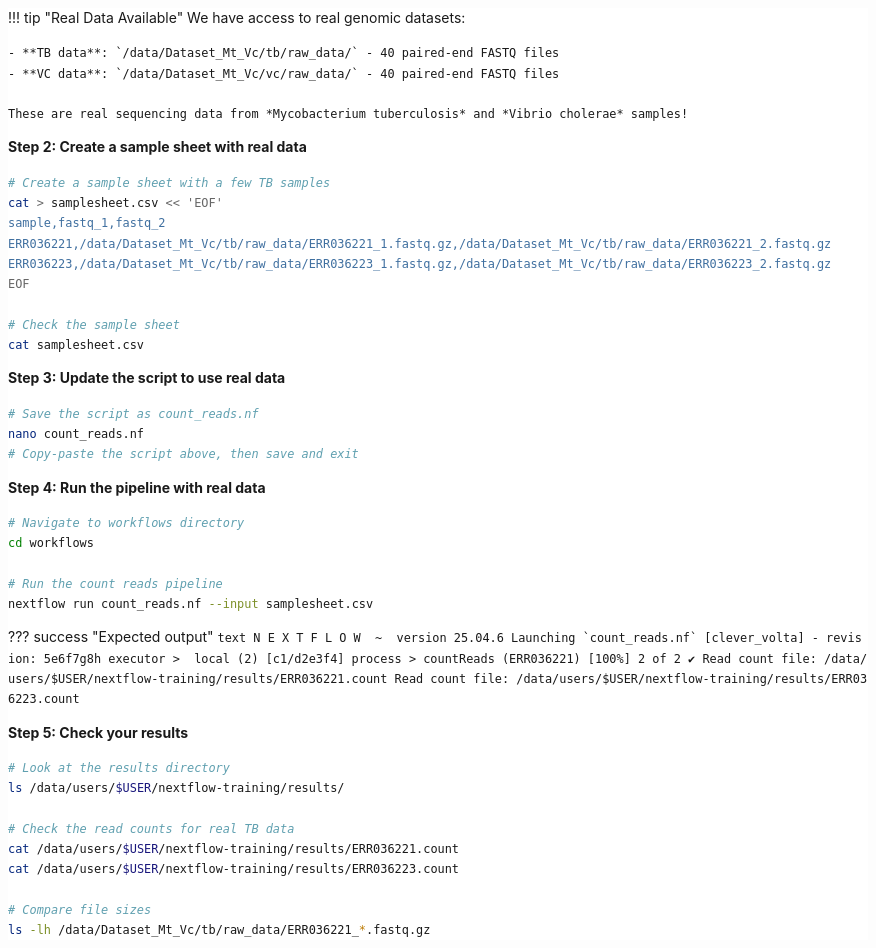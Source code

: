 !!! tip "Real Data Available"
    We have access to real genomic datasets:

    - **TB data**: `/data/Dataset_Mt_Vc/tb/raw_data/` - 40 paired-end FASTQ files
    - **VC data**: `/data/Dataset_Mt_Vc/vc/raw_data/` - 40 paired-end FASTQ files

    These are real sequencing data from *Mycobacterium tuberculosis* and *Vibrio cholerae* samples!

**Step 2: Create a sample sheet with real data**

```bash
# Create a sample sheet with a few TB samples
cat > samplesheet.csv << 'EOF'
sample,fastq_1,fastq_2
ERR036221,/data/Dataset_Mt_Vc/tb/raw_data/ERR036221_1.fastq.gz,/data/Dataset_Mt_Vc/tb/raw_data/ERR036221_2.fastq.gz
ERR036223,/data/Dataset_Mt_Vc/tb/raw_data/ERR036223_1.fastq.gz,/data/Dataset_Mt_Vc/tb/raw_data/ERR036223_2.fastq.gz
EOF

# Check the sample sheet
cat samplesheet.csv
```

**Step 3: Update the script to use real data**

```bash
# Save the script as count_reads.nf
nano count_reads.nf
# Copy-paste the script above, then save and exit
```

**Step 4: Run the pipeline with real data**

```bash
# Navigate to workflows directory
cd workflows

# Run the count reads pipeline
nextflow run count_reads.nf --input samplesheet.csv
```

??? success "Expected output"
    ```text
    N E X T F L O W  ~  version 25.04.6
    Launching `count_reads.nf` [clever_volta] - revision: 5e6f7g8h
    executor >  local (2)
    [c1/d2e3f4] process > countReads (ERR036221) [100%] 2 of 2 ✔
    Read count file: /data/users/$USER/nextflow-training/results/ERR036221.count
    Read count file: /data/users/$USER/nextflow-training/results/ERR036223.count
    ```

**Step 5: Check your results**

```bash
# Look at the results directory
ls /data/users/$USER/nextflow-training/results/

# Check the read counts for real TB data
cat /data/users/$USER/nextflow-training/results/ERR036221.count
cat /data/users/$USER/nextflow-training/results/ERR036223.count

# Compare file sizes
ls -lh /data/Dataset_Mt_Vc/tb/raw_data/ERR036221_*.fastq.gz
```
